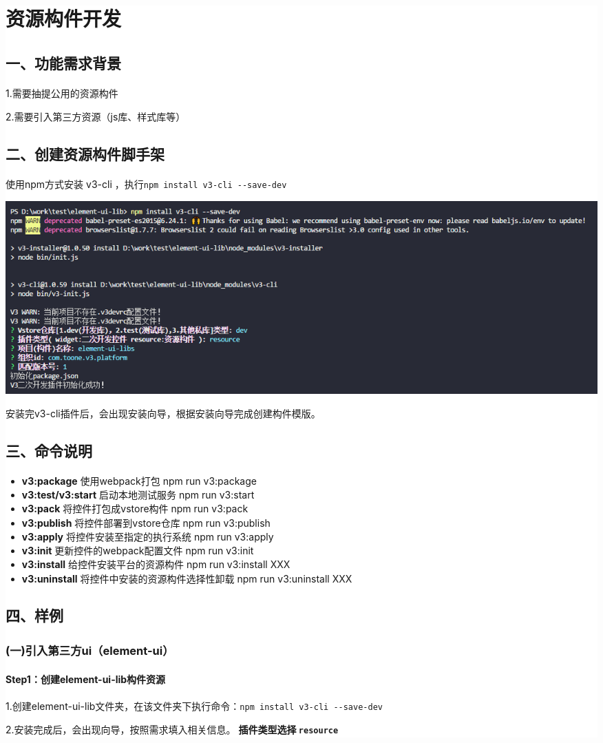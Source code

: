 # 资源构件开发
## 一、功能需求背景
1.需要抽提公用的资源构件

2.需要引入第三方资源（js库、样式库等）


## 二、创建资源构件脚手架
使用npm方式安装 v3-cli ，执行`npm install v3-cli --save-dev`

![Alt text](https://github.com/opensource-vplatform/vplatform-docs/blob/master/mdImages/resourceComponent/image1.png)


安装完v3-cli插件后，会出现安装向导，根据安装向导完成创建构件模版。


## 三、命令说明

*  **v3:package**   使用webpack打包    npm run v3:package
*  **v3:test/v3:start**   启动本地测试服务     npm run v3:start
*  **v3:pack**   将控件打包成vstore构件    npm run v3:pack
*  **v3:publish**   将控件部署到vstore仓库   npm run v3:publish
*  **v3:apply**   将控件安装至指定的执行系统   npm run v3:apply
*  **v3:init**       更新控件的webpack配置文件     npm run v3:init
*  **v3:install**   给控件安装平台的资源构件       npm run v3:install XXX
*  **v3:uninstall**  将控件中安装的资源构件选择性卸载   npm run v3:uninstall XXX

## 四、样例

### (一)引入第三方ui（element-ui）

#### Step1：创建element-ui-lib构件资源

1.创建element-ui-lib文件夹，在该文件夹下执行命令：`npm install v3-cli --save-dev`

2.安装完成后，会出现向导，按照需求填入相关信息。
**插件类型选择  `resource`**
